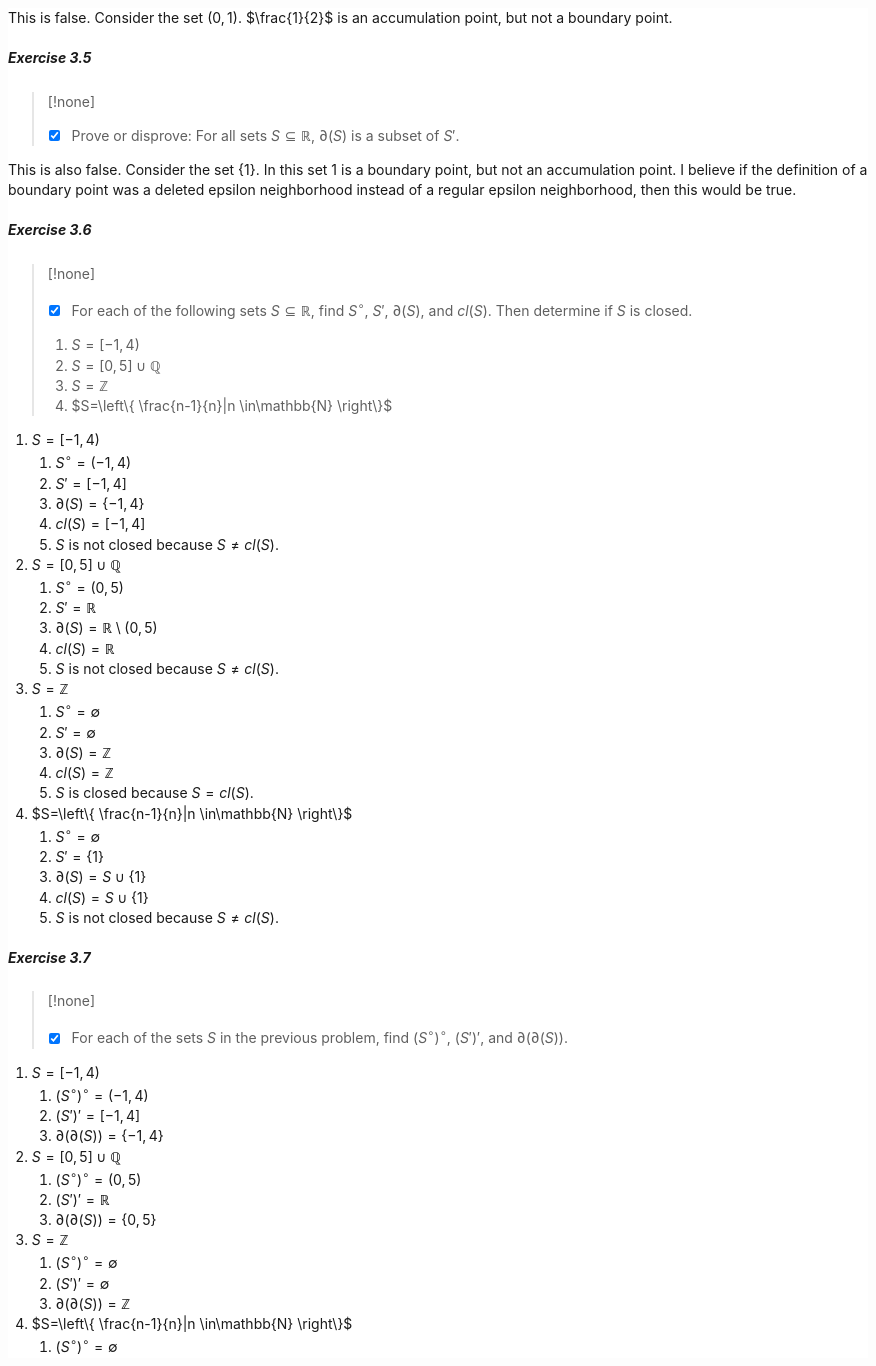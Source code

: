 This is false. Consider the set $(0,1)$. $\frac{1}{2}$ is an accumulation point, but not a boundary point.

##### Exercise 3.5
> [!none] 
> - [x]  Prove or disprove: For all sets $S \subseteq \mathbb{R}$, $\partial(S)$ is a subset of $S'$.

This is also false. Consider the set $\{ 1 \}$. In this set $1$ is a boundary point, but not an accumulation point. I believe if the definition of a boundary point was a deleted epsilon neighborhood instead of a regular epsilon neighborhood, then this would be true.

##### Exercise 3.6
> [!none] 
> - [x]  For each of the following sets $S \subseteq \mathbb{R}$, find $S^{\circ}$, $S'$, $\partial(S)$, and $cl(S)$. Then determine if $S$ is closed.
> 1. $S=[-1,4)$
> 2. $S=[0,5]\cup \mathbb{Q}$
> 3. $S=\mathbb{Z}$
> 4. $S=\left\{  \frac{n-1}{n}|n \in\mathbb{N}  \right\}$

1. $S=[-1,4)$
	1. $S^{\circ}=(-1,4)$
	2. $S'=[-1,4]$
	3. $\partial(S)=\{ -1,4 \}$
	4. $cl(S)=[-1,4]$
	5. $S$ is not closed because $S\neq cl(S)$.
2. $S=[0,5]\cup \mathbb{Q}$
	1. $S^{\circ}=(0,5)$
	2. $S'=\mathbb{R}$
	3. $\partial(S)=\mathbb{R}\setminus(0,5)$
	4. $cl(S)=\mathbb{R}$
	5. $S$ is not closed because $S\neq cl(S)$.
3. $S=\mathbb{Z}$
	1. $S^{\circ}=\emptyset$
	2. $S'=\emptyset$
	3. $\partial(S)=\mathbb{Z}$
	4. $cl(S)=\mathbb{Z}$
	5. $S$ is closed because $S= cl(S)$.
4. $S=\left\{  \frac{n-1}{n}|n \in\mathbb{N}  \right\}$
	1. $S^{\circ}=\emptyset$
	2. $S'=\{ 1 \}$
	3. $\partial(S)=S\cup \{ 1 \}$
	4. $cl(S)=S\cup \{ 1 \}$
	5. $S$ is not closed because $S\neq cl(S)$.

##### Exercise 3.7
> [!none] 
> - [x]  For each of the sets $S$ in the previous problem, find $(S^{\circ})^{\circ}$, $(S')'$, and $\partial(\partial(S))$.

1. $S=[-1,4)$
	1. $(S^{\circ})^{\circ}=(-1,4)$
	2. $(S')'=[-1,4]$
	3. $\partial(\partial(S))=\{ -1,4 \}$
2. $S=[0,5]\cup \mathbb{Q}$
	1. $(S^{\circ})^{\circ}=(0,5)$
	2. $(S')'=\mathbb{R}$
	3. $\partial(\partial(S))=\{ 0,5 \}$
3. $S=\mathbb{Z}$
	1. $(S^{\circ})^{\circ}=\emptyset$
	2. $(S')'=\emptyset$
	3. $\partial(\partial(S))=\mathbb{Z}$
4. $S=\left\{  \frac{n-1}{n}|n \in\mathbb{N}  \right\}$
	1. $(S^{\circ})^{\circ}=\emptyset$